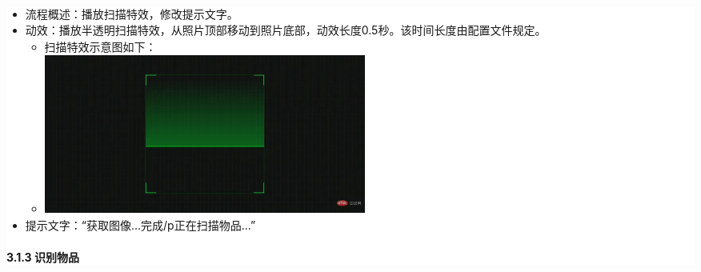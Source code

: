 * 流程概述：播放扫描特效，修改提示文字。
* 动效：播放半透明扫描特效，从照片顶部移动到照片底部，动效长度0.5秒。该时间长度由配置文件规定。
  * 扫描特效示意图如下：
  * <img src=TrashMachine\media\scan.webp  width=400px/>
* 提示文字：“获取图像...完成/p正在扫描物品...”

#### 3.1.3 识别物品
